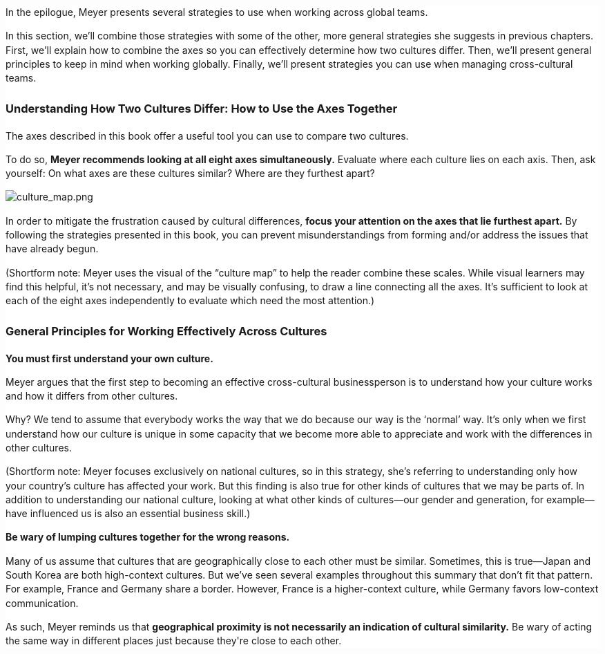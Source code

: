In the epilogue, Meyer presents several strategies to use when working across global teams.

In this section, we’ll combine those strategies with some of the other, more general strategies she suggests in previous chapters. First, we’ll explain how to combine the axes so you can effectively determine how two cultures differ. Then, we’ll present general principles to keep in mind when working globally. Finally, we’ll present strategies you can use when managing cross-cultural teams.

### Understanding How Two Cultures Differ: How to Use the Axes Together

The axes described in this book offer a useful tool you can use to compare two cultures.

To do so, **Meyer recommends looking at all eight axes simultaneously.** Evaluate where each culture lies on each axis. Then, ask yourself: On what axes are these cultures similar? Where are they furthest apart?

![culture_map.png](https://media.shortform.com/images/culture_map.png)

In order to mitigate the frustration caused by cultural differences, **focus your attention on the axes that lie furthest apart.** By following the strategies presented in this book, you can prevent misunderstandings from forming and/or address the issues that have already begun.

(Shortform note: Meyer uses the visual of the “culture map” to help the reader combine these scales. While visual learners may find this helpful, it’s not necessary, and may be visually confusing, to draw a line connecting all the axes. It’s sufficient to look at each of the eight axes independently to evaluate which need the most attention.)

### General Principles for Working Effectively Across Cultures

**You must first understand your own culture.**

Meyer argues that the first step to becoming an effective cross-cultural businessperson is to understand how your culture works and how it differs from other cultures.

Why? We tend to assume that everybody works the way that we do because our way is the ‘normal’ way. It’s only when we first understand how our culture is unique in some capacity that we become more able to appreciate and work with the differences in other cultures.

(Shortform note: Meyer focuses exclusively on national cultures, so in this strategy, she’s referring to understanding only how your country’s culture has affected your work. But this finding is also true for other kinds of cultures that we may be parts of. In addition to understanding our national culture, looking at what other kinds of cultures—our gender and generation, for example—have influenced us is also an essential business skill.)

**Be wary of lumping cultures together for the wrong reasons.**

Many of us assume that cultures that are geographically close to each other must be similar. Sometimes, this is true—Japan and South Korea are both high-context cultures. But we’ve seen several examples throughout this summary that don’t fit that pattern. For example, France and Germany share a border. However, France is a higher-context culture, while Germany favors low-context communication.

As such, Meyer reminds us that **geographical proximity is not necessarily an indication of cultural similarity.** Be wary of acting the same way in different places just because they're close to each other.
